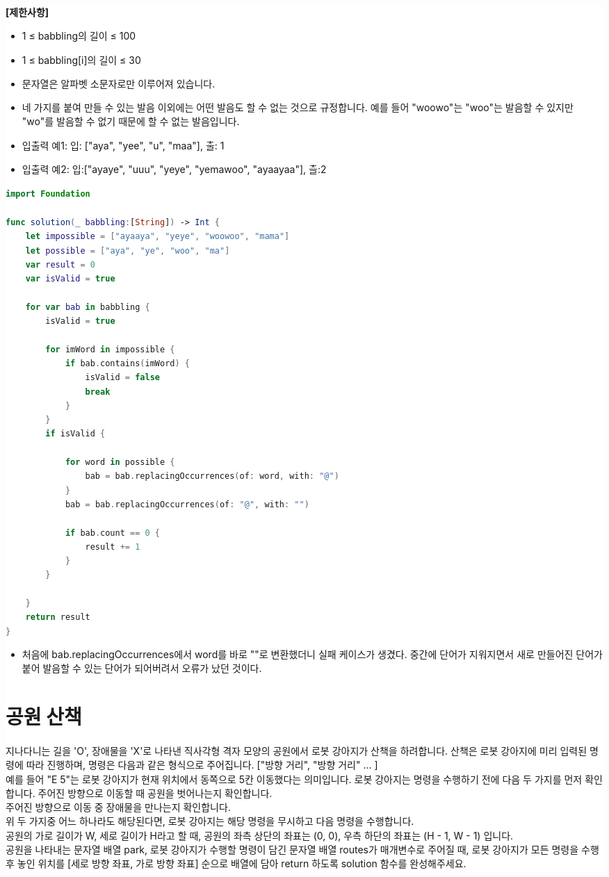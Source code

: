 **[제한사항]**
- 1 ≤ babbling의 길이 ≤ 100
- 1 ≤ babbling[i]의 길이 ≤ 30
- 문자열은 알파벳 소문자로만 이루어져 있습니다.
- 네 가지를 붙여 만들 수 있는 발음 이외에는 어떤 발음도 할 수 없는 것으로 규정합니다. 예를 들어 "woowo"는 "woo"는 발음할 수 있지만 "wo"를 발음할 수 없기 때문에 할 수 없는 발음입니다.

- 입출력 예1: 입: ["aya", "yee", "u", "maa"],	출: 1
- 입출력 예2: 입:["ayaye", "uuu", "yeye", "yemawoo", "ayaayaa"],	츨:2

```Swift
import Foundation

func solution(_ babbling:[String]) -> Int {
    let impossible = ["ayaaya", "yeye", "woowoo", "mama"]
    let possible = ["aya", "ye", "woo", "ma"]
    var result = 0
    var isValid = true
    
    for var bab in babbling {
        isValid = true
        
        for imWord in impossible {
            if bab.contains(imWord) {
                isValid = false
                break
            }
        }
        if isValid {
            
            for word in possible {
                bab = bab.replacingOccurrences(of: word, with: "@")
            }
            bab = bab.replacingOccurrences(of: "@", with: "")
            
            if bab.count == 0 {
                result += 1
            }
        }
        
    }
    return result
}
```
- 처음에 bab.replacingOccurrences에서 word를 바로 ""로 변환했더니 실패 케이스가 생겼다.
중간에 단어가 지워지면서 새로 만들어진 단어가 붙어 발음할 수 있는 단어가 되어버려서 오류가 났던 것이다.

# 공원 산책
지나다니는 길을 'O', 장애물을 'X'로 나타낸 직사각형 격자 모양의 공원에서 로봇 강아지가 산책을 하려합니다. 산책은 로봇 강아지에 미리 입력된 명령에 따라 진행하며, 명령은 다음과 같은 형식으로 주어집니다.
["방향 거리", "방향 거리" … ]<br>
예를 들어 "E 5"는 로봇 강아지가 현재 위치에서 동쪽으로 5칸 이동했다는 의미입니다. 로봇 강아지는 명령을 수행하기 전에 다음 두 가지를 먼저 확인합니다.
주어진 방향으로 이동할 때 공원을 벗어나는지 확인합니다.<br>
주어진 방향으로 이동 중 장애물을 만나는지 확인합니다.<br>
위 두 가지중 어느 하나라도 해당된다면, 로봇 강아지는 해당 명령을 무시하고 다음 명령을 수행합니다.<br>
공원의 가로 길이가 W, 세로 길이가 H라고 할 때, 공원의 좌측 상단의 좌표는 (0, 0), 우측 하단의 좌표는 (H - 1, W - 1) 입니다.<br>
공원을 나타내는 문자열 배열 park, 로봇 강아지가 수행할 명령이 담긴 문자열 배열 routes가 매개변수로 주어질 때, 로봇 강아지가 모든 명령을 수행 후 놓인 위치를 [세로 방향 좌표, 가로 방향 좌표] 순으로 배열에 담아 return 하도록 solution 함수를 완성해주세요.
